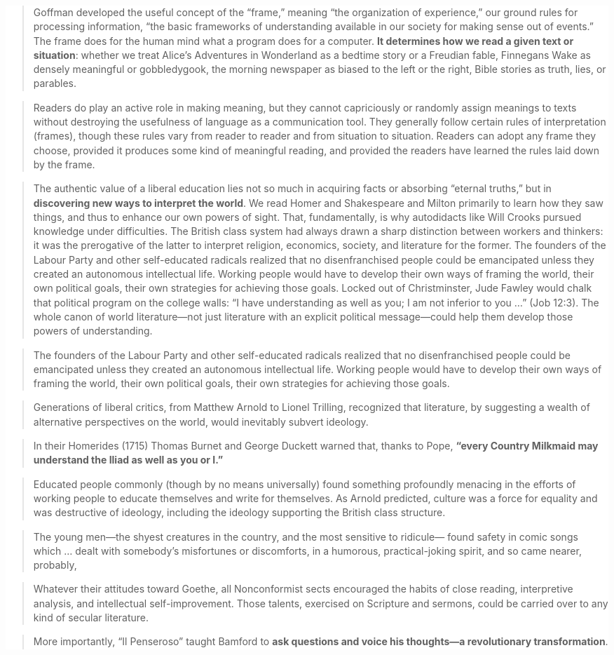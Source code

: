 > Goffman developed the useful concept of the “frame,” meaning “the organization of experience,” our ground rules for processing information, “the basic frameworks of understanding available in our society for making sense out of events.” The frame does for the human mind what a program does for a computer. **It determines how we read a given text or situation**: whether we treat Alice’s Adventures in Wonderland as a bedtime story or a Freudian fable, Finnegans Wake as densely meaningful or gobbledygook, the morning newspaper as biased to the left or the right, Bible stories as truth, lies, or parables.

> Readers do play an active role in making meaning, but they cannot capriciously or randomly assign meanings to texts without destroying the usefulness of language as a communication tool. They generally follow certain rules of interpretation (frames), though these rules vary from reader to reader and from situation to situation. Readers can adopt any frame they choose, provided it produces some kind of meaningful reading, and provided the readers have learned the rules laid down by the frame.

> The authentic value of a liberal education lies not so much in acquiring facts or absorbing “eternal truths,” but in **discovering new ways to interpret the world**. We read Homer and Shakespeare and Milton primarily to learn how they saw things, and thus to enhance our own powers of sight. That, fundamentally, is why autodidacts like Will Crooks pursued knowledge under difficulties. The British class system had always drawn a sharp distinction between workers and thinkers: it was the prerogative of the latter to interpret religion, economics, society, and literature for the former. The founders of the Labour Party and other self-educated radicals realized that no disenfranchised people could be emancipated unless they created an autonomous intellectual life. Working people would have to develop their own ways of framing the world, their own political goals, their own strategies for achieving those goals. Locked out of Christminster, Jude Fawley would chalk that political program on the college walls: “I have understanding as well as you; I am not inferior to you …” (Job 12:3). The whole canon of world literature—not just literature with an explicit political message—could help them develop those powers of understanding.

> The founders of the Labour Party and other self-educated radicals realized that no disenfranchised people could be emancipated unless they created an autonomous intellectual life. Working people would have to develop their own ways of framing the world, their own political goals, their own strategies for achieving those goals.

> Generations of liberal critics, from Matthew Arnold to Lionel Trilling, recognized that literature, by suggesting a wealth of alternative perspectives on the world, would inevitably subvert ideology.

> In their Homerides (1715) Thomas Burnet and George Duckett warned that, thanks to Pope, **“every Country Milkmaid may understand the Iliad as well as you or I.”**

> Educated people commonly (though by no means universally) found something profoundly menacing in the efforts of working people to educate themselves and write for themselves. As Arnold predicted, culture was a force for equality and was destructive of ideology, including the ideology supporting the British class structure.

> The young men—the shyest creatures in the country, and the most sensitive to ridicule— found safety in comic songs which … dealt with somebody’s misfortunes or discomforts, in a humorous, practical-joking spirit, and so came nearer, probably,

> Whatever their attitudes toward Goethe, all Nonconformist sects encouraged the habits of close reading, interpretive analysis, and intellectual self-improvement. Those talents, exercised on Scripture and sermons, could be carried over to any kind of secular literature.

> More importantly, “Il Penseroso” taught Bamford to **ask questions and voice his thoughts—a revolutionary transformation**.
